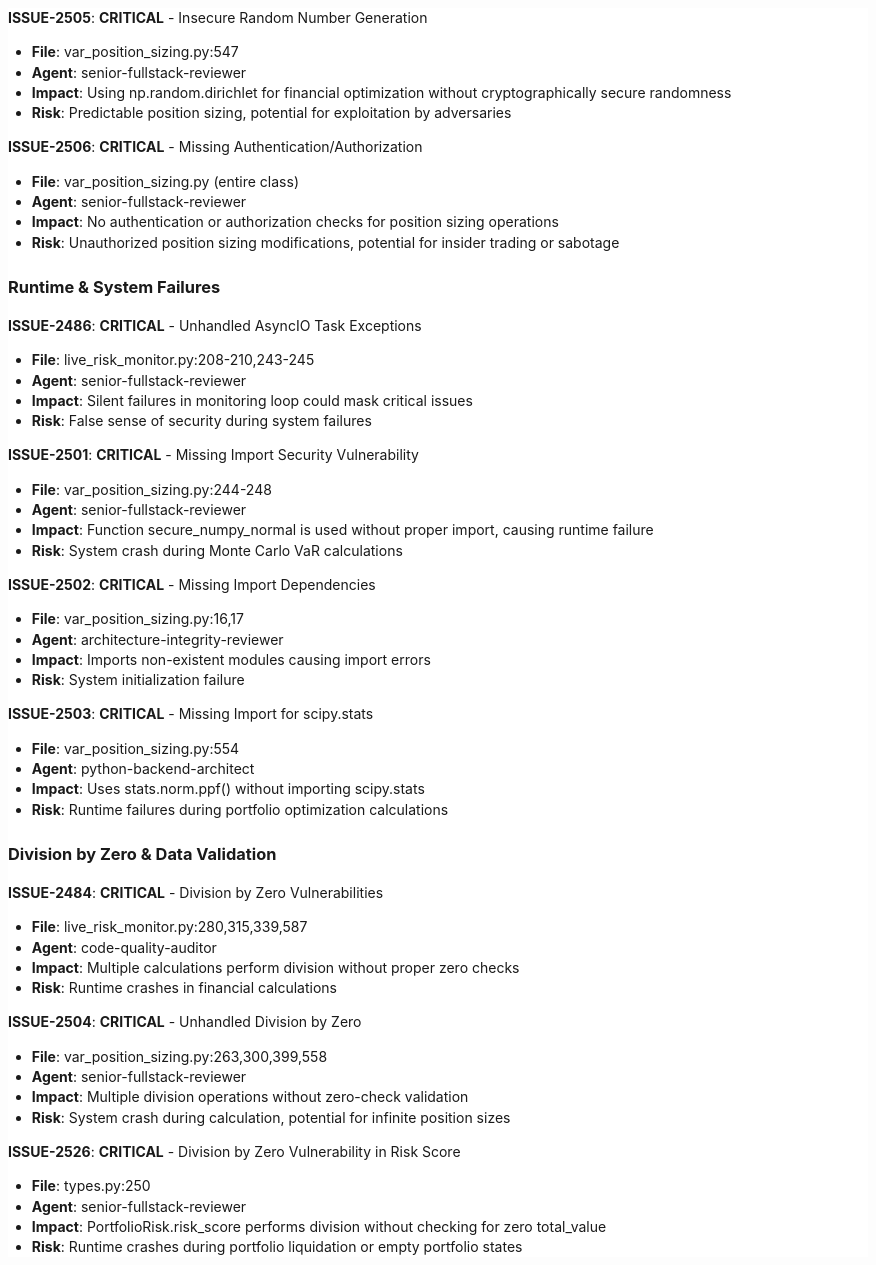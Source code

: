**ISSUE-2505**: **CRITICAL** - Insecure Random Number Generation
- **File**: var_position_sizing.py:547
- **Agent**: senior-fullstack-reviewer
- **Impact**: Using np.random.dirichlet for financial optimization without cryptographically secure randomness
- **Risk**: Predictable position sizing, potential for exploitation by adversaries

**ISSUE-2506**: **CRITICAL** - Missing Authentication/Authorization
- **File**: var_position_sizing.py (entire class)
- **Agent**: senior-fullstack-reviewer
- **Impact**: No authentication or authorization checks for position sizing operations
- **Risk**: Unauthorized position sizing modifications, potential for insider trading or sabotage

### Runtime & System Failures

**ISSUE-2486**: **CRITICAL** - Unhandled AsyncIO Task Exceptions
- **File**: live_risk_monitor.py:208-210,243-245
- **Agent**: senior-fullstack-reviewer
- **Impact**: Silent failures in monitoring loop could mask critical issues
- **Risk**: False sense of security during system failures

**ISSUE-2501**: **CRITICAL** - Missing Import Security Vulnerability
- **File**: var_position_sizing.py:244-248
- **Agent**: senior-fullstack-reviewer
- **Impact**: Function secure_numpy_normal is used without proper import, causing runtime failure
- **Risk**: System crash during Monte Carlo VaR calculations

**ISSUE-2502**: **CRITICAL** - Missing Import Dependencies
- **File**: var_position_sizing.py:16,17
- **Agent**: architecture-integrity-reviewer
- **Impact**: Imports non-existent modules causing import errors
- **Risk**: System initialization failure

**ISSUE-2503**: **CRITICAL** - Missing Import for scipy.stats
- **File**: var_position_sizing.py:554
- **Agent**: python-backend-architect
- **Impact**: Uses stats.norm.ppf() without importing scipy.stats
- **Risk**: Runtime failures during portfolio optimization calculations

### Division by Zero & Data Validation

**ISSUE-2484**: **CRITICAL** - Division by Zero Vulnerabilities
- **File**: live_risk_monitor.py:280,315,339,587
- **Agent**: code-quality-auditor
- **Impact**: Multiple calculations perform division without proper zero checks
- **Risk**: Runtime crashes in financial calculations

**ISSUE-2504**: **CRITICAL** - Unhandled Division by Zero
- **File**: var_position_sizing.py:263,300,399,558
- **Agent**: senior-fullstack-reviewer
- **Impact**: Multiple division operations without zero-check validation
- **Risk**: System crash during calculation, potential for infinite position sizes

**ISSUE-2526**: **CRITICAL** - Division by Zero Vulnerability in Risk Score
- **File**: types.py:250
- **Agent**: senior-fullstack-reviewer
- **Impact**: PortfolioRisk.risk_score performs division without checking for zero total_value
- **Risk**: Runtime crashes during portfolio liquidation or empty portfolio states
